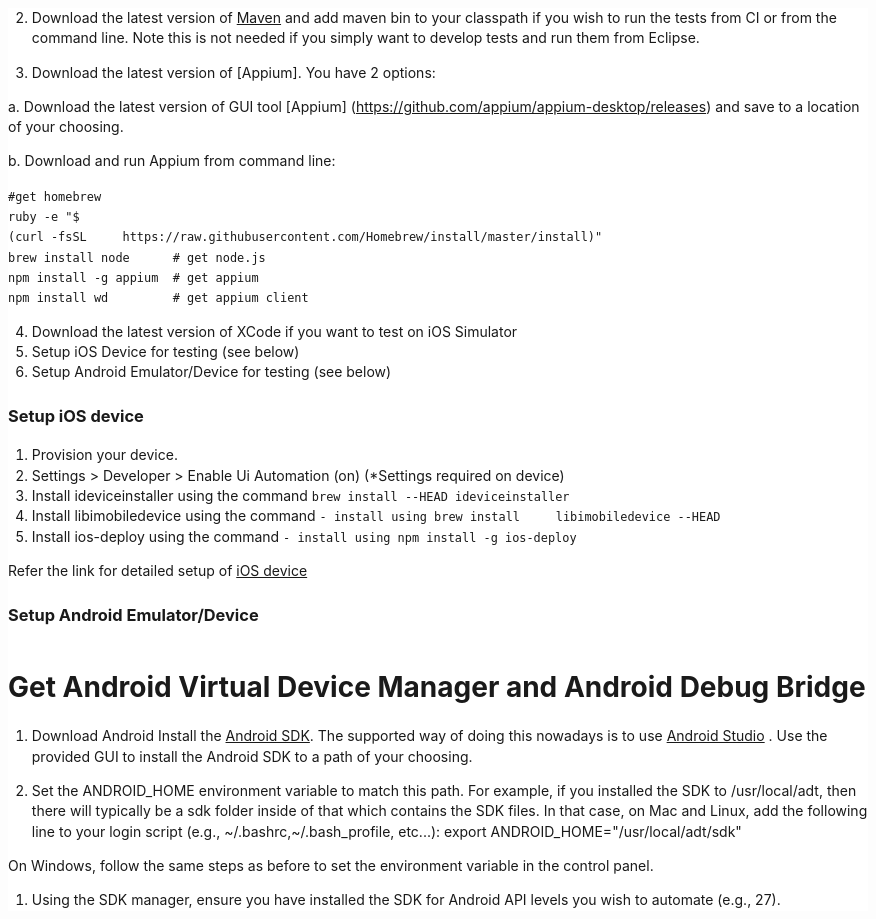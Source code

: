 2. Download the latest version of [Maven](http://maven.apache.org/download.cgi) and add maven bin to your classpath if you wish to run the tests from CI or from the command line. Note this is not needed if you simply want to develop tests and run them from Eclipse.

3. Download the latest version of [Appium]. You have 2 options:
  	
a. Download the latest version of GUI tool [Appium] 
(https://github.com/appium/appium-desktop/releases) and save to a location of your choosing.
  	
b. Download and run Appium from command line:
  
	#get homebrew
	ruby -e "$
	(curl -fsSL 	https://raw.githubusercontent.com/Homebrew/install/master/install)" 
	brew install node      # get node.js
	npm install -g appium  # get appium
	npm install wd         # get appium client



4. Download the latest version of XCode if you want to test on iOS Simulator
5. Setup iOS Device for testing (see below)
6. Setup Android Emulator/Device for testing (see below)


### Setup iOS device

1. Provision your device.
2. Settings > Developer > Enable Ui Automation (on) (*Settings required on device)
3. Install ideviceinstaller using the command `brew install --HEAD ideviceinstaller`
4. Install libimobiledevice using the command `- install using brew install   	libimobiledevice --HEAD`
5. Install ios-deploy using the command `- install using npm install -g ios-deploy`

Refer the link for detailed setup of [iOS device](http://appium.io/docs/en/drivers/ios-xcuitest-real-devices/)



### Setup Android Emulator/Device

# Get Android Virtual Device Manager and Android Debug Bridge

1. Download Android Install the [Android SDK](https://developer.android.com/studio). The supported way of doing this nowadays is to use [Android Studio](https://developer.android.com/studio) . Use the provided GUI to install the Android SDK to a path of your choosing.

2. Set the ANDROID_HOME environment variable to match this path. For example, if you installed the SDK to /usr/local/adt, then there will typically be a sdk folder inside of that which contains the SDK files. In that case, on Mac and Linux, add the following line to your login script (e.g., ~/.bashrc,~/.bash_profile, etc...):
export ANDROID_HOME="/usr/local/adt/sdk"

On Windows, follow the same steps as before to set the environment variable in the control panel.

1. Using the SDK manager, ensure you have installed the SDK for Android API levels you wish to automate (e.g., 27).
